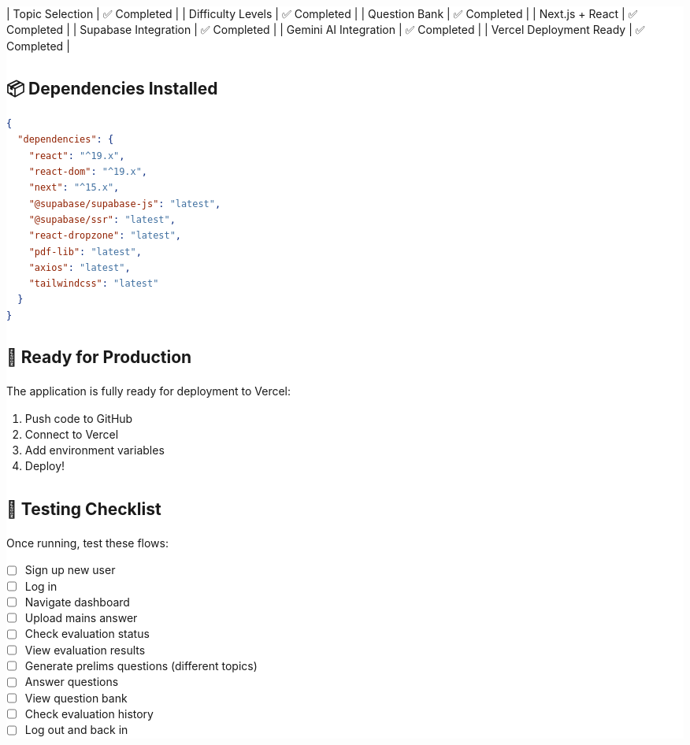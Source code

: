 | Topic Selection | ✅ Completed |
| Difficulty Levels | ✅ Completed |
| Question Bank | ✅ Completed |
| Next.js + React | ✅ Completed |
| Supabase Integration | ✅ Completed |
| Gemini AI Integration | ✅ Completed |
| Vercel Deployment Ready | ✅ Completed |

## 📦 Dependencies Installed

```json
{
  "dependencies": {
    "react": "^19.x",
    "react-dom": "^19.x",
    "next": "^15.x",
    "@supabase/supabase-js": "latest",
    "@supabase/ssr": "latest",
    "react-dropzone": "latest",
    "pdf-lib": "latest",
    "axios": "latest",
    "tailwindcss": "latest"
  }
}
```

## 🚀 Ready for Production

The application is fully ready for deployment to Vercel:

1. Push code to GitHub
2. Connect to Vercel
3. Add environment variables
4. Deploy!

## 📝 Testing Checklist

Once running, test these flows:

- [ ] Sign up new user
- [ ] Log in
- [ ] Navigate dashboard
- [ ] Upload mains answer
- [ ] Check evaluation status
- [ ] View evaluation results
- [ ] Generate prelims questions (different topics)
- [ ] Answer questions
- [ ] View question bank
- [ ] Check evaluation history
- [ ] Log out and back in
